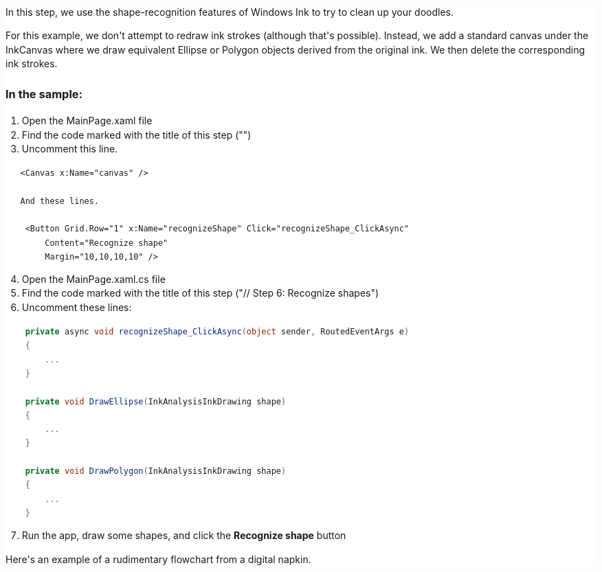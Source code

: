 In this step, we use the shape-recognition features of Windows Ink to try to clean up your doodles.

For this example, we don't attempt to redraw ink strokes (although that's possible). Instead, we add a standard canvas under the InkCanvas where we draw equivalent Ellipse or Polygon objects derived from the original ink. We then delete the corresponding ink strokes.

### In the sample:
1. Open the MainPage.xaml file
2. Find the code marked with the title of this step ("\")
3. Uncomment this line.  

``` xaml
   <Canvas x:Name="canvas" />

   And these lines.

    <Button Grid.Row="1" x:Name="recognizeShape" Click="recognizeShape_ClickAsync"
        Content="Recognize shape" 
        Margin="10,10,10,10" />
```

4. Open the MainPage.xaml.cs file
5. Find the code marked with the title of this step ("// Step 6: Recognize shapes")
6. Uncomment these lines:  

``` csharp
    private async void recognizeShape_ClickAsync(object sender, RoutedEventArgs e)
    {
        ...
    }

    private void DrawEllipse(InkAnalysisInkDrawing shape)
    {
        ...
    }

    private void DrawPolygon(InkAnalysisInkDrawing shape)
    {
        ...
    }
```

7. Run the app, draw some shapes, and click the **Recognize shape** button

Here's an example of a rudimentary flowchart from a digital napkin.
